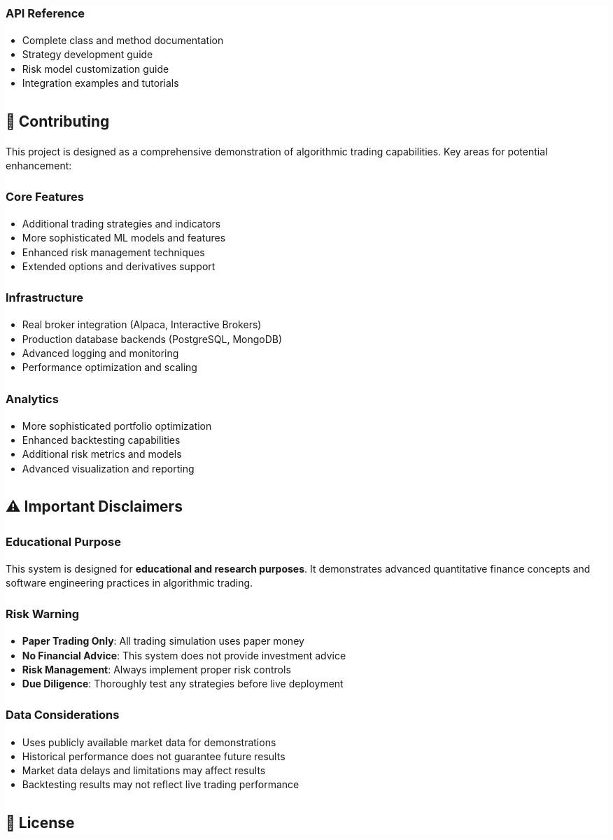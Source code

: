 ### API Reference
- Complete class and method documentation
- Strategy development guide
- Risk model customization guide
- Integration examples and tutorials

## 🤝 Contributing

This project is designed as a comprehensive demonstration of algorithmic trading capabilities. Key areas for potential enhancement:

### Core Features
- Additional trading strategies and indicators
- More sophisticated ML models and features
- Enhanced risk management techniques
- Extended options and derivatives support

### Infrastructure
- Real broker integration (Alpaca, Interactive Brokers)
- Production database backends (PostgreSQL, MongoDB)
- Advanced logging and monitoring
- Performance optimization and scaling

### Analytics
- More sophisticated portfolio optimization
- Enhanced backtesting capabilities
- Additional risk metrics and models
- Advanced visualization and reporting

## ⚠️ Important Disclaimers

### Educational Purpose
This system is designed for **educational and research purposes**. It demonstrates advanced quantitative finance concepts and software engineering practices in algorithmic trading.

### Risk Warning
- **Paper Trading Only**: All trading simulation uses paper money
- **No Financial Advice**: This system does not provide investment advice
- **Risk Management**: Always implement proper risk controls
- **Due Diligence**: Thoroughly test any strategies before live deployment

### Data Considerations
- Uses publicly available market data for demonstrations
- Historical performance does not guarantee future results
- Market data delays and limitations may affect results
- Backtesting results may not reflect live trading performance

## 📄 License
